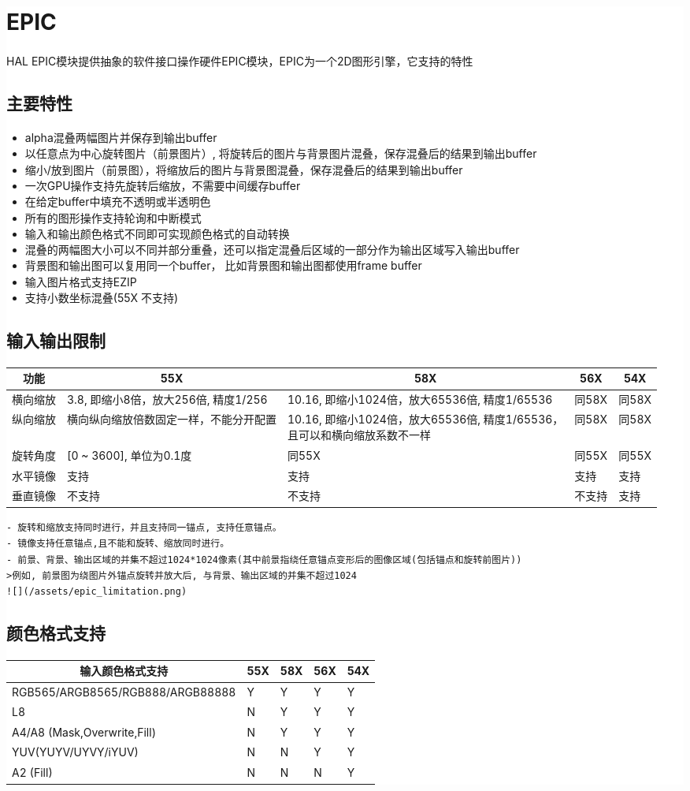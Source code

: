 # EPIC

HAL EPIC模块提供抽象的软件接口操作硬件EPIC模块，EPIC为一个2D图形引擎，它支持的特性

## 主要特性

- alpha混叠两幅图片并保存到输出buffer
- 以任意点为中心旋转图片（前景图片）, 将旋转后的图片与背景图片混叠，保存混叠后的结果到输出buffer
- 缩小/放到图片（前景图），将缩放后的图片与背景图混叠，保存混叠后的结果到输出buffer
- 一次GPU操作支持先旋转后缩放，不需要中间缓存buffer
- 在给定buffer中填充不透明或半透明色
- 所有的图形操作支持轮询和中断模式
- 输入和输出颜色格式不同即可实现颜色格式的自动转换
- 混叠的两幅图大小可以不同并部分重叠，还可以指定混叠后区域的一部分作为输出区域写入输出buffer
- 背景图和输出图可以复用同一个buffer， 比如背景图和输出图都使用frame buffer
- 输入图片格式支持EZIP
- 支持小数坐标混叠(55X 不支持)


## 输入输出限制
| 功能       |  55X                     |  58X   |  56X   |  54X   |
|------------|--------------------------|--------|--------|--------|
|横向缩放    | 3.8, 即缩小8倍，放大256倍, 精度1/256    |   10.16, 即缩小1024倍，放大65536倍, 精度1/65536     |   同58X    |   同58X    |
|纵向缩放    | 横向纵向缩放倍数固定一样，不能分开配置  |   10.16, 即缩小1024倍，放大65536倍, 精度1/65536，<br>且可以和横向缩放系数不一样     |   同58X    |   同58X    |
|旋转角度    | [0 ~ 3600], 单位为0.1度    |  同55X     |   同55X      |   同55X      |
|水平镜像    |   支持       |   支持     |   支持      |   支持    |
|垂直镜像    |   不支持    |   不支持    |   不支持    |   支持    |



```{note}
- 旋转和缩放支持同时进行，并且支持同一锚点, 支持任意锚点。
- 镜像支持任意锚点,且不能和旋转、缩放同时进行。
- 前景、背景、输出区域的并集不超过1024*1024像素(其中前景指绕任意锚点变形后的图像区域(包括锚点和旋转前图片))
>例如, 前景图为绕图片外锚点旋转并放大后, 与背景、输出区域的并集不超过1024
![](/assets/epic_limitation.png) 

```

## 颜色格式支持
| 输入颜色格式支持               |  55X   |  58X   |  56X   |  54X   |
|--------------------------------|--------|--------|--------|--------|
|RGB565/ARGB8565/RGB888/ARGB88888|   Y    |   Y    |   Y    |   Y    |
|L8                              |   N    |   Y    |   Y    |   Y    |
|A4/A8 (Mask,Overwrite,Fill)     |   N    |   Y    |   Y    |   Y    |
|YUV(YUYV/UYVY/iYUV)             |   N    |   N    |   Y    |   Y    |
|A2   (Fill)                     |   N    |   N    |   N    |   Y    |
